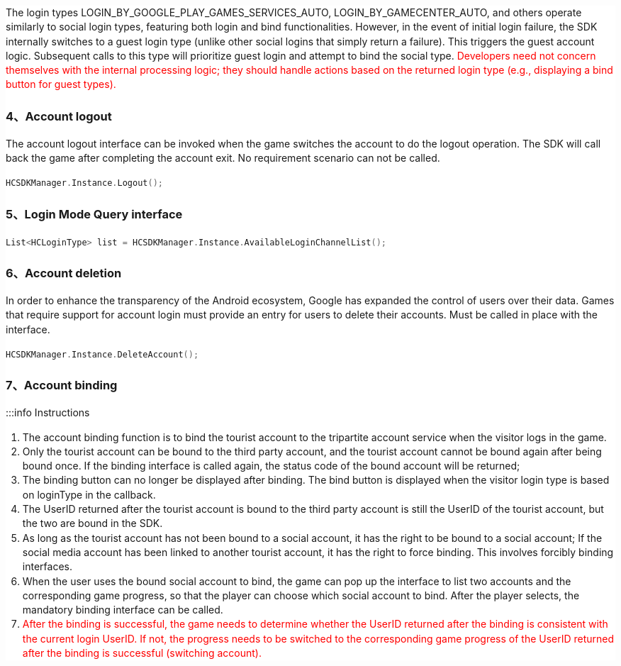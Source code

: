 The login types LOGIN_BY_GOOGLE_PLAY_GAMES_SERVICES_AUTO, LOGIN_BY_GAMECENTER_AUTO, and others operate similarly to social login types, featuring both login and bind functionalities. However, in the event of initial login failure, the SDK internally switches to a guest login type (unlike other social logins that simply return a failure). This triggers the guest account logic. Subsequent calls to this type will prioritize guest login and attempt to bind the social type. <font color="#ff0000">Developers need not concern themselves with the internal processing logic; they should handle actions based on the returned login type (e.g., displaying a bind button for guest types).</font>


### 4、Account logout
The account logout interface can be invoked when the game switches the account to do the logout operation. The SDK will call back the game after completing the account exit. No requirement scenario can not be called.

```c
HCSDKManager.Instance.Logout();
```

### 5、Login Mode Query interface
```c
List<HCLoginType> list = HCSDKManager.Instance.AvailableLoginChannelList();
```

### 6、Account deletion
In order to enhance the transparency of the Android ecosystem, Google has expanded the control of users over their data. Games that require support for account login must provide an entry for users to delete their accounts. Must be called in place with the interface.

```c
HCSDKManager.Instance.DeleteAccount();
```

### 7、Account binding
:::info Instructions
1. The account binding function is to bind the tourist account to the tripartite account service when the visitor logs in the game.
2. Only the tourist account can be bound to the third party account, and the tourist account cannot be bound again after being bound once. If the binding interface is called again, the status code of the bound account will be returned;
3. The binding button can no longer be displayed after binding. The bind button is displayed when the visitor login type is based on loginType in the callback.
4. The UserID returned after the tourist account is bound to the third party account is still the UserID of the tourist account, but the two are bound in the SDK.
5. As long as the tourist account has not been bound to a social account, it has the right to be bound to a social account; If the social media account has been linked to another tourist account, it has the right to force binding. This involves forcibly binding interfaces.
6. When the user uses the bound social account to bind, the game can pop up the interface to list two accounts and the corresponding game progress, so that the player can choose which social account to bind. After the player selects, the mandatory binding interface can be called.
7. <font color="#ff0000"> After the binding is successful, the game needs to determine whether the UserID returned after the binding is consistent with the current login UserID. If not, the progress needs to be switched to the corresponding game progress of the UserID returned after the binding is successful (switching account). </font>
